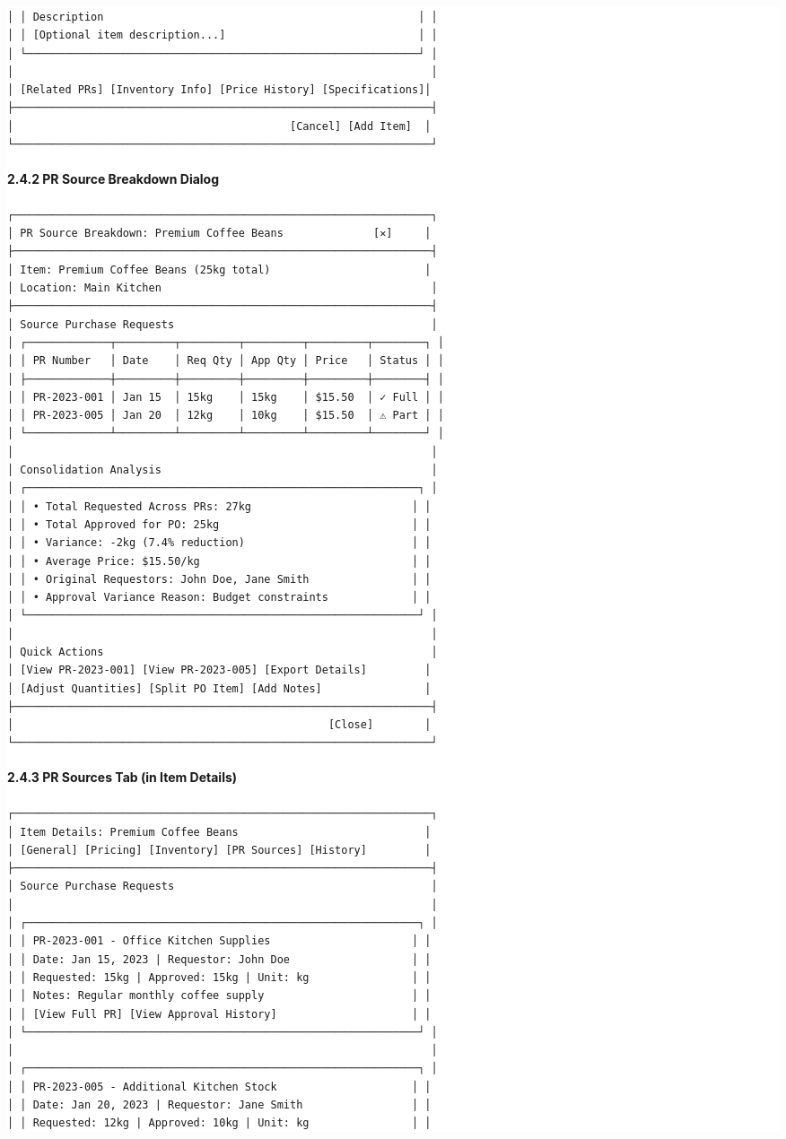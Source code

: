 ```
│ │ Description                                                 │ │
│ │ [Optional item description...]                              │ │
│ └─────────────────────────────────────────────────────────────┘ │
│                                                                 │
│ [Related PRs] [Inventory Info] [Price History] [Specifications]│
├─────────────────────────────────────────────────────────────────┤
│                                           [Cancel] [Add Item]  │
└─────────────────────────────────────────────────────────────────┘
```

#### 2.4.2 PR Source Breakdown Dialog
```
┌─────────────────────────────────────────────────────────────────┐
│ PR Source Breakdown: Premium Coffee Beans              [✕]     │
├─────────────────────────────────────────────────────────────────┤
│ Item: Premium Coffee Beans (25kg total)                        │
│ Location: Main Kitchen                                          │
├─────────────────────────────────────────────────────────────────┤
│ Source Purchase Requests                                        │
│ ┌─────────────┬─────────┬─────────┬─────────┬─────────┬────────┐ │
│ │ PR Number   │ Date    │ Req Qty │ App Qty │ Price   │ Status │ │
│ ├─────────────┼─────────┼─────────┼─────────┼─────────┼────────┤ │
│ │ PR-2023-001 │ Jan 15  │ 15kg    │ 15kg    │ $15.50  │ ✓ Full │ │
│ │ PR-2023-005 │ Jan 20  │ 12kg    │ 10kg    │ $15.50  │ ⚠ Part │ │
│ └─────────────┴─────────┴─────────┴─────────┴─────────┴────────┘ │
│                                                                 │
│ Consolidation Analysis                                          │
│ ┌─────────────────────────────────────────────────────────────┐ │
│ │ • Total Requested Across PRs: 27kg                         │ │
│ │ • Total Approved for PO: 25kg                              │ │
│ │ • Variance: -2kg (7.4% reduction)                          │ │
│ │ • Average Price: $15.50/kg                                 │ │
│ │ • Original Requestors: John Doe, Jane Smith                │ │
│ │ • Approval Variance Reason: Budget constraints             │ │
│ └─────────────────────────────────────────────────────────────┘ │
│                                                                 │
│ Quick Actions                                                   │
│ [View PR-2023-001] [View PR-2023-005] [Export Details]         │
│ [Adjust Quantities] [Split PO Item] [Add Notes]                │
├─────────────────────────────────────────────────────────────────┤
│                                                 [Close]        │
└─────────────────────────────────────────────────────────────────┘
```

#### 2.4.3 PR Sources Tab (in Item Details)
```
┌─────────────────────────────────────────────────────────────────┐
│ Item Details: Premium Coffee Beans                             │
│ [General] [Pricing] [Inventory] [PR Sources] [History]         │
├─────────────────────────────────────────────────────────────────┤
│ Source Purchase Requests                                        │
│                                                                 │
│ ┌─────────────────────────────────────────────────────────────┐ │
│ │ PR-2023-001 - Office Kitchen Supplies                      │ │
│ │ Date: Jan 15, 2023 | Requestor: John Doe                   │ │
│ │ Requested: 15kg | Approved: 15kg | Unit: kg                │ │
│ │ Notes: Regular monthly coffee supply                       │ │
│ │ [View Full PR] [View Approval History]                     │ │
│ └─────────────────────────────────────────────────────────────┘ │
│                                                                 │
│ ┌─────────────────────────────────────────────────────────────┐ │
│ │ PR-2023-005 - Additional Kitchen Stock                     │ │
│ │ Date: Jan 20, 2023 | Requestor: Jane Smith                 │ │
│ │ Requested: 12kg | Approved: 10kg | Unit: kg                │ │
```